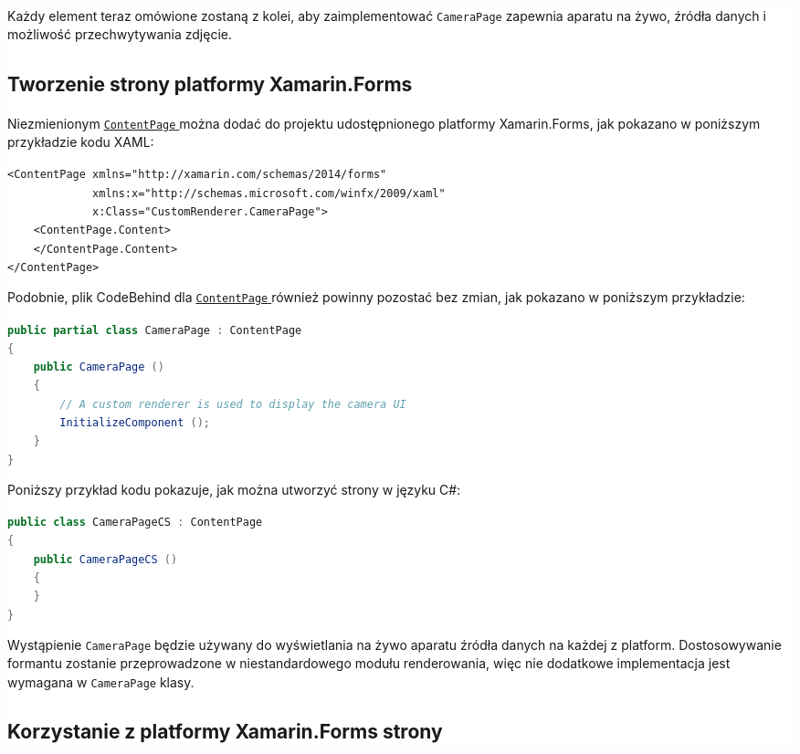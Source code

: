 Każdy element teraz omówione zostaną z kolei, aby zaimplementować `CameraPage` zapewnia aparatu na żywo, źródła danych i możliwość przechwytywania zdjęcie.

<a name="Creating_the_Xamarin.Forms_Page" />

## <a name="creating-the-xamarinforms-page"></a>Tworzenie strony platformy Xamarin.Forms

Niezmienionym [ `ContentPage` ](https://developer.xamarin.com/api/type/Xamarin.Forms.ContentPage/) można dodać do projektu udostępnionego platformy Xamarin.Forms, jak pokazano w poniższym przykładzie kodu XAML:

```xaml
<ContentPage xmlns="http://xamarin.com/schemas/2014/forms"
             xmlns:x="http://schemas.microsoft.com/winfx/2009/xaml"
             x:Class="CustomRenderer.CameraPage">
    <ContentPage.Content>
    </ContentPage.Content>
</ContentPage>
```

Podobnie, plik CodeBehind dla [ `ContentPage` ](https://developer.xamarin.com/api/type/Xamarin.Forms.ContentPage/) również powinny pozostać bez zmian, jak pokazano w poniższym przykładzie:

```csharp
public partial class CameraPage : ContentPage
{
    public CameraPage ()
    {
        // A custom renderer is used to display the camera UI
        InitializeComponent ();
    }
}
```

Poniższy przykład kodu pokazuje, jak można utworzyć strony w języku C#:

```csharp
public class CameraPageCS : ContentPage
{
    public CameraPageCS ()
    {
    }
}
```

Wystąpienie `CameraPage` będzie używany do wyświetlania na żywo aparatu źródła danych na każdej z platform. Dostosowywanie formantu zostanie przeprowadzone w niestandardowego modułu renderowania, więc nie dodatkowe implementacja jest wymagana w `CameraPage` klasy.

<a name="Consuming_the_Xamarin.Forms_Page" />

## <a name="consuming-the-xamarinforms-page"></a>Korzystanie z platformy Xamarin.Forms strony
